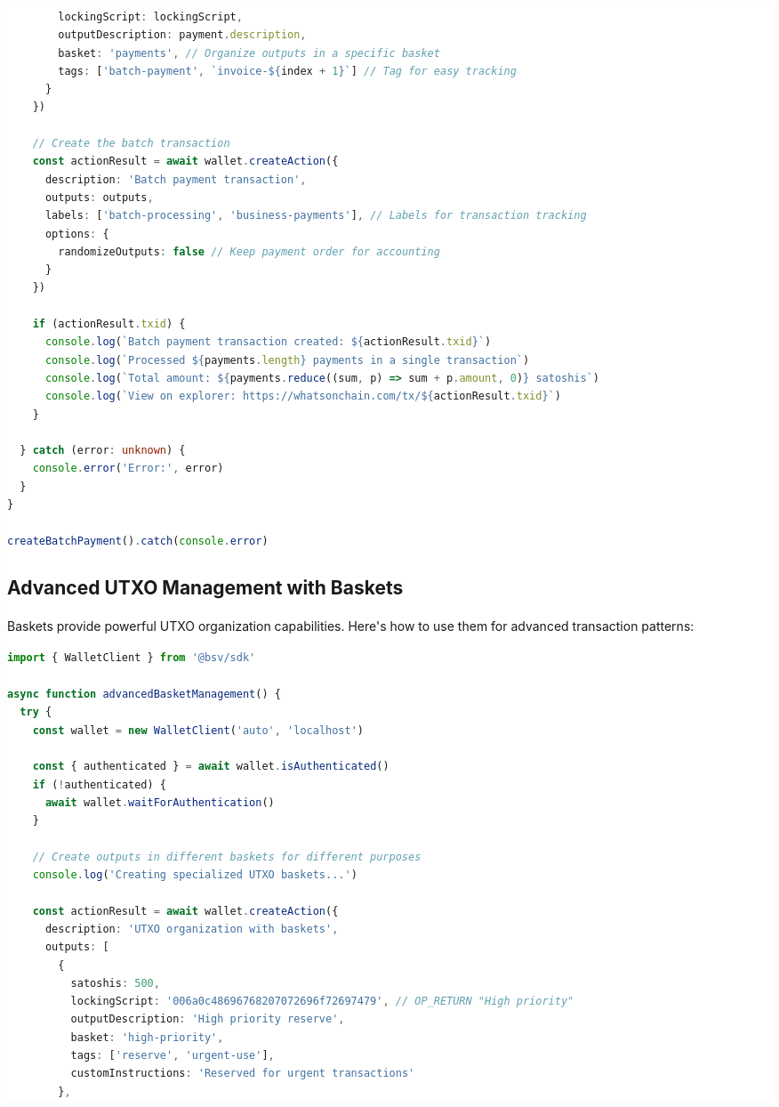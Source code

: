```typescript
        lockingScript: lockingScript,
        outputDescription: payment.description,
        basket: 'payments', // Organize outputs in a specific basket
        tags: ['batch-payment', `invoice-${index + 1}`] // Tag for easy tracking
      }
    })

    // Create the batch transaction
    const actionResult = await wallet.createAction({
      description: 'Batch payment transaction',
      outputs: outputs,
      labels: ['batch-processing', 'business-payments'], // Labels for transaction tracking
      options: {
        randomizeOutputs: false // Keep payment order for accounting
      }
    })

    if (actionResult.txid) {
      console.log(`Batch payment transaction created: ${actionResult.txid}`)
      console.log(`Processed ${payments.length} payments in a single transaction`)
      console.log(`Total amount: ${payments.reduce((sum, p) => sum + p.amount, 0)} satoshis`)
      console.log(`View on explorer: https://whatsonchain.com/tx/${actionResult.txid}`)
    }

  } catch (error: unknown) {
    console.error('Error:', error)
  }
}

createBatchPayment().catch(console.error)
```

## Advanced UTXO Management with Baskets

Baskets provide powerful UTXO organization capabilities. Here's how to use them for advanced transaction patterns:

```typescript
import { WalletClient } from '@bsv/sdk'

async function advancedBasketManagement() {
  try {
    const wallet = new WalletClient('auto', 'localhost')
    
    const { authenticated } = await wallet.isAuthenticated()
    if (!authenticated) {
      await wallet.waitForAuthentication()
    }

    // Create outputs in different baskets for different purposes
    console.log('Creating specialized UTXO baskets...')
    
    const actionResult = await wallet.createAction({
      description: 'UTXO organization with baskets',
      outputs: [
        {
          satoshis: 500,
          lockingScript: '006a0c48696768207072696f72697479', // OP_RETURN "High priority"
          outputDescription: 'High priority reserve',
          basket: 'high-priority',
          tags: ['reserve', 'urgent-use'],
          customInstructions: 'Reserved for urgent transactions'
        },
```